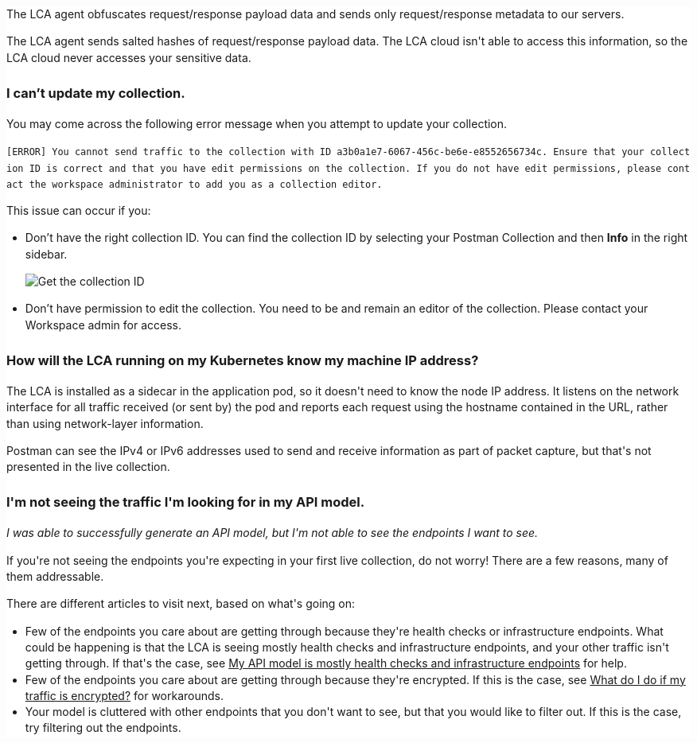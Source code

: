 The LCA agent obfuscates request/response payload data and sends only request/response metadata to our servers.

The LCA agent sends salted hashes of request/response payload data. The LCA cloud isn't able to access this information, so the LCA cloud never accesses your sensitive data.

### I can’t update my collection.

You may come across the following error message when you attempt to update your collection.

```shell
[ERROR] You cannot send traffic to the collection with ID a3b0a1e7-6067-456c-be6e-e8552656734c. Ensure that your collection ID is correct and that you have edit permissions on the collection. If you do not have edit permissions, please contact the workspace administrator to add you as a collection editor.
```

This issue can occur if you:

* Don’t have the right collection ID. You can find the collection ID by selecting your Postman Collection and then **Info** in the right sidebar.

  ![Get the collection ID](https://assets.postman.com/postman-docs/v10/live-insights-collectionID-v10-19.jpg)

* Don’t have permission to edit the collection. You need to be and remain an editor of the collection. Please contact your Workspace admin for access.

### How will the LCA running on my Kubernetes know my machine IP address?

The LCA is installed as a sidecar in the application pod, so it doesn't need to know the node IP address. It listens on the network interface for all traffic received (or sent by) the pod and reports each request using the hostname contained in the URL, rather than using network-layer information.

Postman can see the IPv4 or IPv6 addresses used to send and receive information as part of packet capture, but that's not presented in the live collection.

### I'm not seeing the traffic I'm looking for in my API model.

_I was able to successfully generate an API model, but I'm not able to see the endpoints I want to see._

If you're not seeing the endpoints you're expecting in your first live collection, do not worry! There are a few reasons, many of them addressable.

There are different articles to visit next, based on what's going on:

* Few of the endpoints you care about are getting through because they're health checks or infrastructure endpoints. What could be happening is that the LCA is seeing mostly health checks and infrastructure endpoints, and your other traffic isn't getting through. If that's the case, see [My API model is mostly health checks and infrastructure endpoints](#my-api-model-is-mostly-health-checks-and-infrastructure-endpoints) for help.
* Few of the endpoints you care about are getting through because they're encrypted. If this is the case, see [What do I do if my traffic is encrypted?](#what-do-i-do-if-my-traffic-is-encrypted) for workarounds.
* Your model is cluttered with other endpoints that you don't want to see, but that you would like to filter out. If this is the case, try filtering out the endpoints.
